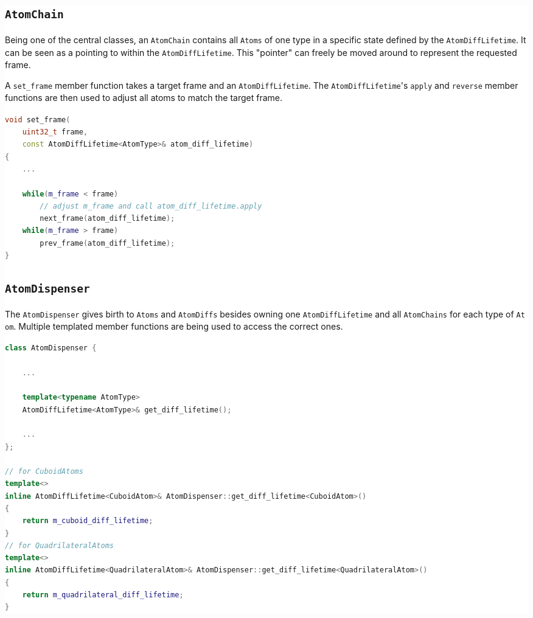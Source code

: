 ## `AtomChain`
Being one of the central classes, an `AtomChain` contains all `Atoms` of one type in a specific state defined by the `AtomDiffLifetime`.
It can be seen as a pointing to within the `AtomDiffLifetime`.
This "pointer" can freely be moved around to represent the requested frame.

A `set_frame` member function takes a target frame and an `AtomDiffLifetime`.
The `AtomDiffLifetime`'s `apply` and `reverse` member functions are then used to adjust all atoms to match the target frame.
```cpp
void set_frame(
    uint32_t frame,
    const AtomDiffLifetime<AtomType>& atom_diff_lifetime)
{
    ...

    while(m_frame < frame)
        // adjust m_frame and call atom_diff_lifetime.apply
        next_frame(atom_diff_lifetime);
    while(m_frame > frame)
        prev_frame(atom_diff_lifetime);
}
```


## `AtomDispenser`
The `AtomDispenser` gives birth to `Atoms` and `AtomDiffs` besides owning one `AtomDiffLifetime` and all `AtomChains` for each type of `Atom`.
Multiple templated member functions are being used to access the correct ones.
```cpp
class AtomDispenser {

    ...

    template<typename AtomType>
    AtomDiffLifetime<AtomType>& get_diff_lifetime();
    
    ...
};

// for CuboidAtoms
template<>
inline AtomDiffLifetime<CuboidAtom>& AtomDispenser::get_diff_lifetime<CuboidAtom>()
{
    return m_cuboid_diff_lifetime;
}
// for QuadrilateralAtoms
template<>
inline AtomDiffLifetime<QuadrilateralAtom>& AtomDispenser::get_diff_lifetime<QuadrilateralAtom>()
{
    return m_quadrilateral_diff_lifetime;
}
```
